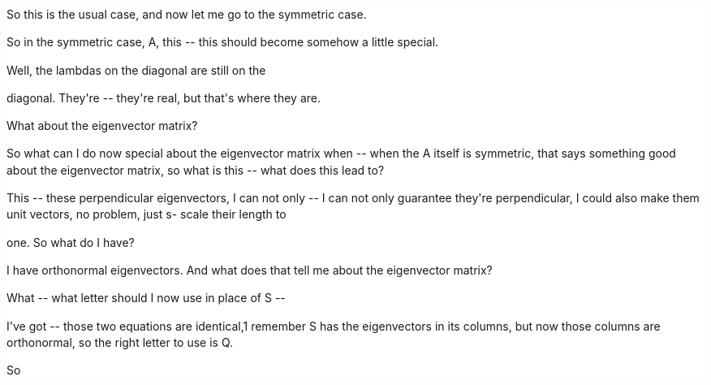  </p><p><span m='282460'>So</span> <span m='282630'>this</span> <span m='282830'>is</span>
  <span m='282990'>the</span> <span m='283080'>usual</span> <span m='283680'>case,</span>
  <span m='284640'>and</span> <span m='285120'>now</span> <span m='285740'>let</span>
  <span m='285930'>me</span> <span m='286500'>go</span> <span m='287140'>to</span>
  <span m='287310'>the</span> <span m='287800'>symmetric</span> <span m='288480'>case.</span>
  </p><p><span m='292260'>So</span> <span m='292460'>in</span> <span m='292540'>the</span>
  <span m='292640'>symmetric</span> <span m='293210'>case,</span> <span m='294190'>A,</span>
  <span m='295180'>this</span> <span m='295960'>--</span> <span m='295990'>this</span>
  <span m='296200'>should</span> <span m='296430'>become</span> <span m='296790'>somehow</span>
  <span m='297170'>a</span> <span m='297230'>little</span> <span m='297480'>special.</span>
  </p><p><span m='298900'>Well,</span> <span m='299470'>the</span> <span m='299710'>lambdas</span>
  <span m='301280'>on</span> <span m='302030'>the</span> <span m='302140'>diagonal</span>
  <span m='302930'>are</span> <span m='303010'>still</span> <span m='303470'>on</span>
  <span m='303600'>the</span> </p><p><span m='303710'>diagonal.</span> <span m='304500'>They're</span>
  <span m='304720'>--</span> <span m='304740'>they're</span> <span m='304880'>real,</span>
  <span m='305330'>but</span> <span m='305700'>that's</span> <span m='305990'>where</span>
  <span m='306160'>they</span> <span m='306310'>are.</span> </p><p><span m='308370'>What</span>
  <span m='308630'>about</span> <span m='308930'>the</span> <span m='309130'>eigenvector</span>
  <span m='309880'>matrix?</span> </p><p><span m='312160'>So</span> <span m='312340'>what</span>
  <span m='312560'>can</span> <span m='312750'>I</span> <span m='312850'>do</span>
  <span m='313110'>now</span> <span m='313400'>special</span> <span m='313990'>about</span>
  <span m='314260'>the</span> <span m='314400'>eigenvector</span> <span m='315060'>matrix</span>
  <span m='315620'>when</span> <span m='316120'>--</span> <span m='316490'>when</span>
  <span m='316710'>the</span> <span m='316880'>A</span> <span m='317180'>itself</span>
  <span m='317670'>is</span> <span m='317830'>symmetric,</span> <span m='318850'>that</span>
  <span m='319400'>says</span> <span m='319700'>something</span> <span m='320170'>good</span>
  <span m='320440'>about</span> <span m='320720'>the</span> <span m='320860'>eigenvector</span>
  <span m='321650'>matrix,</span> <span m='322670'>so</span> <span m='322910'>what</span>
  <span m='323130'>is</span> <span m='323260'>this</span> <span m='323650'>--</span>
  <span m='323780'>what</span> <span m='324080'>does</span> <span m='324220'>this</span>
  <span m='324470'>lead</span> <span m='324800'>to?</span> </p><p><span m='325520'>This</span>
  <span m='325940'>--</span> <span m='326300'>these</span> <span m='326610'>perpendicular</span>
  <span m='327800'>eigenvectors,</span> <span m='329190'>I</span> <span m='329660'>can</span>
  <span m='329900'>not</span> <span m='329920'>only</span> <span m='330300'>--</span>
  <span m='331120'>I</span> <span m='331300'>can</span> <span m='331470'>not</span>
  <span m='331650'>only</span> <span m='331870'>guarantee</span> <span m='332440'>they're</span>
  <span m='332620'>perpendicular,</span> <span m='333590'>I</span> <span m='333790'>could</span>
  <span m='333990'>also</span> <span m='334270'>make</span> <span m='334510'>them</span>
  <span m='334690'>unit</span> <span m='335070'>vectors,</span> <span m='335630'>no</span>
  <span m='335820'>problem,</span> <span m='336680'>just</span> <span m='337430'>s-</span>
  <span m='337920'>scale</span> <span m='338320'>their</span> <span m='338450'>length</span>
  <span m='338780'>to</span> </p><p><span m='338910'>one.</span> <span m='339640'>So</span>
  <span m='340420'>what</span> <span m='340620'>do</span> <span m='340730'>I</span>
  <span m='340860'>have?</span> </p><p><span m='341260'>I</span> <span m='341500'>have</span>
  <span m='342110'>orthonormal</span> <span m='345620'>eigenvectors.</span> <span
  m='349950'>And</span> <span m='350890'>what</span> <span m='351550'>does</span>
  <span m='351690'>that</span> <span m='351930'>tell</span> <span m='352150'>me</span>
  <span m='352390'>about</span> <span m='352890'>the</span> <span m='353080'>eigenvector</span>
  <span m='353930'>matrix?</span> </p><p><span m='355320'>What</span> <span m='355550'>--</span>
  <span m='355720'>what</span> <span m='356000'>letter</span> <span m='356420'>should</span>
  <span m='356710'>I</span> <span m='356810'>now</span> <span m='357170'>use</span>
  <span m='358570'>in</span> <span m='359440'>place</span> <span m='359890'>of</span>
  <span m='360140'>S</span> <span m='360730'>--</span> </p><p><span m='360800'>I've</span>
  <span m='360870'>got</span> <span m='360940'>--</span> <span m='361010'>those</span>
  <span m='361080'>two</span> <span m='361150'>equations</span> <span m='361230'>are</span>
  <span m='361300'>identical,1</span> <span m='361380'>remember</span> <span m='361710'>S</span>
  <span m='361980'>has</span> <span m='362200'>the</span> <span m='362360'>eigenvectors</span>
  <span m='363120'>in</span> <span m='363250'>its</span> <span m='363440'>columns,</span>
  <span m='364260'>but</span> <span m='364620'>now</span> <span m='364880'>those</span>
  <span m='365220'>columns</span> <span m='365790'>are</span> <span m='366080'>orthonormal,</span>
  <span m='367180'>so</span> <span m='367590'>the</span> <span m='367740'>right</span>
  <span m='367990'>letter</span> <span m='368290'>to</span> <span m='368350'>use</span>
  <span m='368800'>is</span> <span m='369930'>Q.</span> </p><p><span m='371810'>So</span>